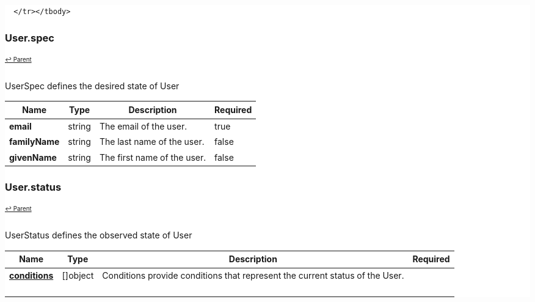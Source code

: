       </tr></tbody>
</table>


### User.spec
<sup><sup>[↩ Parent](#user)</sup></sup>



UserSpec defines the desired state of User

<table>
    <thead>
        <tr>
            <th>Name</th>
            <th>Type</th>
            <th>Description</th>
            <th>Required</th>
        </tr>
    </thead>
    <tbody><tr>
        <td><b>email</b></td>
        <td>string</td>
        <td>
          The email of the user.<br/>
        </td>
        <td>true</td>
      </tr><tr>
        <td><b>familyName</b></td>
        <td>string</td>
        <td>
          The last name of the user.<br/>
        </td>
        <td>false</td>
      </tr><tr>
        <td><b>givenName</b></td>
        <td>string</td>
        <td>
          The first name of the user.<br/>
        </td>
        <td>false</td>
      </tr></tbody>
</table>


### User.status
<sup><sup>[↩ Parent](#user)</sup></sup>



UserStatus defines the observed state of User

<table>
    <thead>
        <tr>
            <th>Name</th>
            <th>Type</th>
            <th>Description</th>
            <th>Required</th>
        </tr>
    </thead>
    <tbody><tr>
        <td><b><a href="#userstatusconditionsindex">conditions</a></b></td>
        <td>[]object</td>
        <td>
          Conditions provide conditions that represent the current status of the User.<br/>
          <br/>